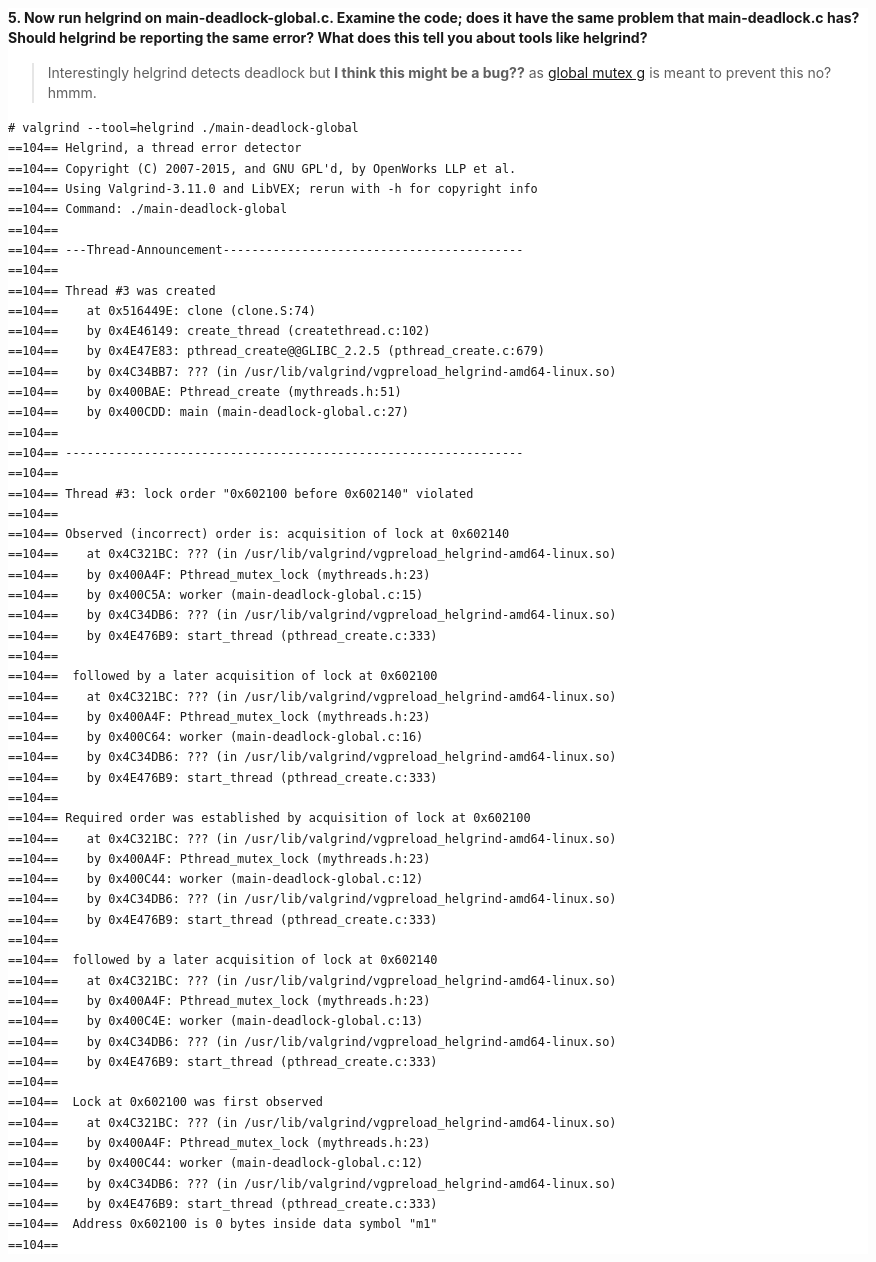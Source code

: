**5. Now run helgrind on main-deadlock-global.c. Examine the code; does it have the same problem that main-deadlock.c has? Should helgrind be reporting the same error? What does this tell you about tools like helgrind?**
> Interestingly helgrind detects deadlock but **I think this might be a bug??** as [global mutex g](https://github.com/fynecontry/Operating-Systems-Virtualization-Concurrency-Persistence/blob/4a8427982971e131fd5a0dcd25810cc7f05584ce/concurrency/thread_api/main-deadlock-global.c#L10) is meant to prevent this no? hmmm.
```
# valgrind --tool=helgrind ./main-deadlock-global
==104== Helgrind, a thread error detector
==104== Copyright (C) 2007-2015, and GNU GPL'd, by OpenWorks LLP et al.
==104== Using Valgrind-3.11.0 and LibVEX; rerun with -h for copyright info
==104== Command: ./main-deadlock-global
==104== 
==104== ---Thread-Announcement------------------------------------------
==104== 
==104== Thread #3 was created
==104==    at 0x516449E: clone (clone.S:74)
==104==    by 0x4E46149: create_thread (createthread.c:102)
==104==    by 0x4E47E83: pthread_create@@GLIBC_2.2.5 (pthread_create.c:679)
==104==    by 0x4C34BB7: ??? (in /usr/lib/valgrind/vgpreload_helgrind-amd64-linux.so)
==104==    by 0x400BAE: Pthread_create (mythreads.h:51)
==104==    by 0x400CDD: main (main-deadlock-global.c:27)
==104== 
==104== ----------------------------------------------------------------
==104== 
==104== Thread #3: lock order "0x602100 before 0x602140" violated
==104== 
==104== Observed (incorrect) order is: acquisition of lock at 0x602140
==104==    at 0x4C321BC: ??? (in /usr/lib/valgrind/vgpreload_helgrind-amd64-linux.so)
==104==    by 0x400A4F: Pthread_mutex_lock (mythreads.h:23)
==104==    by 0x400C5A: worker (main-deadlock-global.c:15)
==104==    by 0x4C34DB6: ??? (in /usr/lib/valgrind/vgpreload_helgrind-amd64-linux.so)
==104==    by 0x4E476B9: start_thread (pthread_create.c:333)
==104== 
==104==  followed by a later acquisition of lock at 0x602100
==104==    at 0x4C321BC: ??? (in /usr/lib/valgrind/vgpreload_helgrind-amd64-linux.so)
==104==    by 0x400A4F: Pthread_mutex_lock (mythreads.h:23)
==104==    by 0x400C64: worker (main-deadlock-global.c:16)
==104==    by 0x4C34DB6: ??? (in /usr/lib/valgrind/vgpreload_helgrind-amd64-linux.so)
==104==    by 0x4E476B9: start_thread (pthread_create.c:333)
==104== 
==104== Required order was established by acquisition of lock at 0x602100
==104==    at 0x4C321BC: ??? (in /usr/lib/valgrind/vgpreload_helgrind-amd64-linux.so)
==104==    by 0x400A4F: Pthread_mutex_lock (mythreads.h:23)
==104==    by 0x400C44: worker (main-deadlock-global.c:12)
==104==    by 0x4C34DB6: ??? (in /usr/lib/valgrind/vgpreload_helgrind-amd64-linux.so)
==104==    by 0x4E476B9: start_thread (pthread_create.c:333)
==104== 
==104==  followed by a later acquisition of lock at 0x602140
==104==    at 0x4C321BC: ??? (in /usr/lib/valgrind/vgpreload_helgrind-amd64-linux.so)
==104==    by 0x400A4F: Pthread_mutex_lock (mythreads.h:23)
==104==    by 0x400C4E: worker (main-deadlock-global.c:13)
==104==    by 0x4C34DB6: ??? (in /usr/lib/valgrind/vgpreload_helgrind-amd64-linux.so)
==104==    by 0x4E476B9: start_thread (pthread_create.c:333)
==104== 
==104==  Lock at 0x602100 was first observed
==104==    at 0x4C321BC: ??? (in /usr/lib/valgrind/vgpreload_helgrind-amd64-linux.so)
==104==    by 0x400A4F: Pthread_mutex_lock (mythreads.h:23)
==104==    by 0x400C44: worker (main-deadlock-global.c:12)
==104==    by 0x4C34DB6: ??? (in /usr/lib/valgrind/vgpreload_helgrind-amd64-linux.so)
==104==    by 0x4E476B9: start_thread (pthread_create.c:333)
==104==  Address 0x602100 is 0 bytes inside data symbol "m1"
==104== 
```